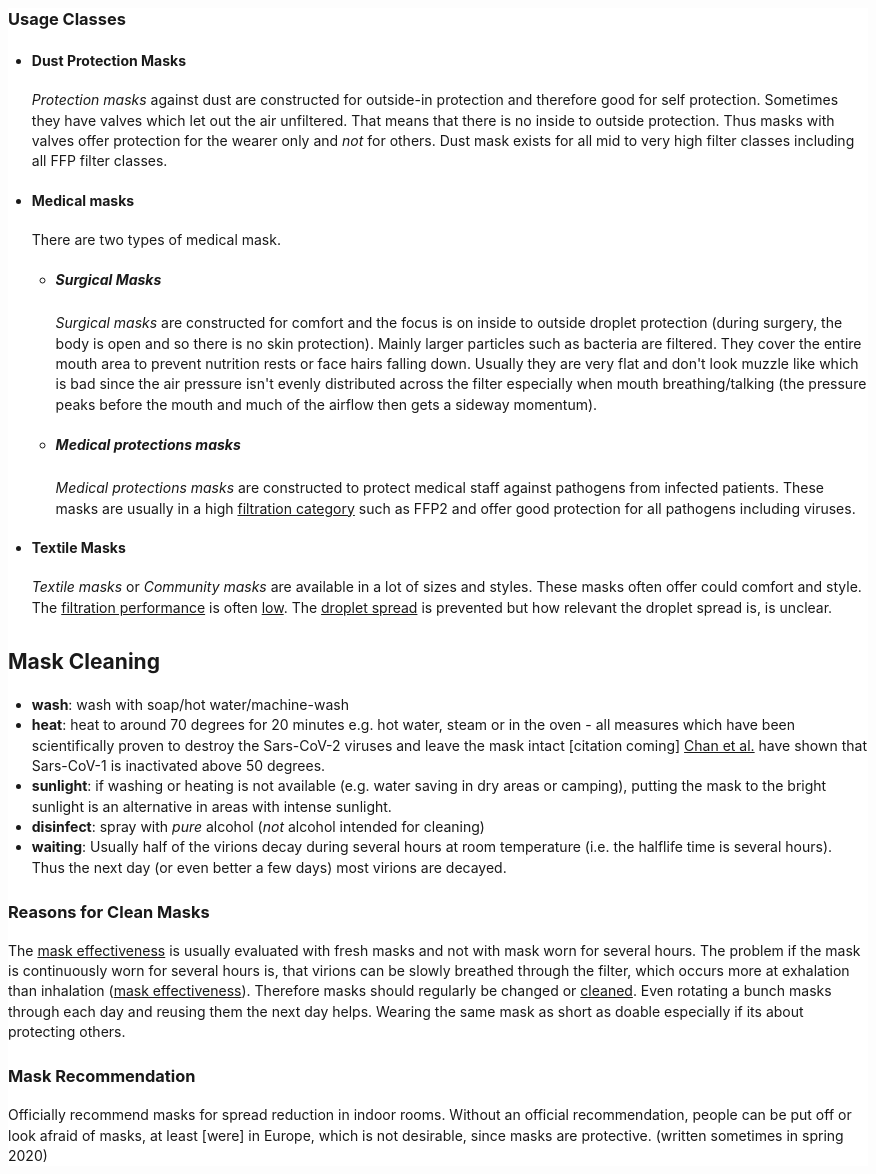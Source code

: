 ### Usage Classes
* #### Dust Protection Masks
  _Protection masks_ against dust are constructed for outside-in protection and therefore good for self protection. Sometimes they have valves which let out the air unfiltered. That means that there is no inside to outside protection. Thus masks with valves offer protection for the wearer only and *not* for others. Dust mask exists for all mid to very high filter classes including all FFP filter classes. 
* #### Medical masks
  There are two types of medical mask. 
  * ##### Surgical Masks
    _Surgical masks_ are constructed for comfort and the focus is on inside to outside droplet protection (during surgery, the body is open and so there is no skin protection). Mainly larger particles such as bacteria are filtered. They cover the entire mouth area to prevent  nutrition rests or face hairs falling down. Usually they are very flat and don't look muzzle like which is bad since the air pressure isn't evenly distributed across the filter especially when mouth breathing/talking (the pressure peaks before the mouth and much of the airflow then gets a sideway momentum). 
  * ##### Medical protections masks 
    _Medical protections masks_ are constructed to protect medical staff against pathogens from infected patients. These masks are usually in a high [filtration category](#filter-performance) such as FFP2 and offer good protection for all pathogens including viruses.
* #### Textile Masks
  _Textile masks_ or _Community masks_ are available in a lot of sizes and styles. These masks often offer could comfort and style. The [filtration performance](#filter-performance) is often [low](#low-filtration). The [droplet spread](./transmission.md#summary-airborne-transmission) is prevented but how relevant the droplet spread is, is unclear. 


## Mask Cleaning
* __wash__: wash with soap/hot water/machine-wash
* __heat__: heat to around 70 degrees for 20 minutes e.g. hot water, steam or in the oven - all measures which have been scientifically proven to destroy the Sars-CoV-2 viruses and leave the mask intact [citation coming] [Chan et al.](#chan) have shown that Sars-CoV-1 is inactivated above 50 degrees.
* __sunlight__: if washing or heating is not available (e.g. water saving in dry areas or camping), putting the mask to the bright sunlight is an alternative in areas with intense sunlight. 
* __disinfect__: spray with *pure* alcohol (*not* alcohol intended for cleaning)
* __waiting__: Usually half of the virions decay during several hours at room temperature (i.e. the halflife time is several hours). Thus the next day (or even better a few days) most virions are decayed. 

### Reasons for Clean Masks
The [mask effectiveness](#mask-effectiveness) is usually evaluated with fresh masks and not with mask worn for several hours. The problem if the mask is continuously worn for several hours is, that virions can be slowly breathed through the filter, which occurs more at exhalation than inhalation ([mask effectiveness](#mask-effectiveness)). Therefore masks should regularly be changed or [cleaned](#mask-cleaning). Even rotating a bunch masks through each day and reusing them the next day helps. Wearing the same mask as short as doable especially if its about protecting others.

### Mask Recommendation
Officially recommend masks for spread reduction in indoor rooms. Without an official recommendation, people can be put off or look afraid of masks, at least [were] in Europe, which is not desirable, since masks are protective. (written sometimes in spring 2020)

